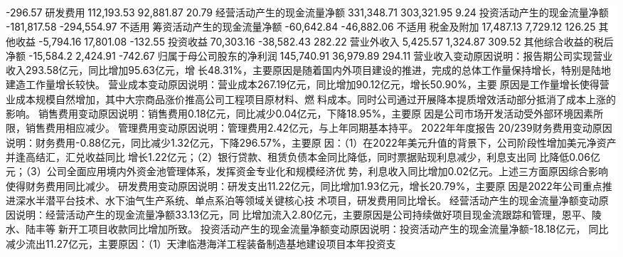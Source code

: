 -296.57
研发费用
112,193.53
92,881.87
20.79
经营活动产生的现金流量净额
331,348.71
303,321.95
9.24
投资活动产生的现金流量净额
-181,817.58
-294,554.97
不适用
筹资活动产生的现金流量净额
-60,642.84
-46,882.06
不适用
税金及附加
17,487.13
7,729.12
126.25
其他收益
-5,794.16
17,801.08
-132.55
投资收益
70,303.16
-38,582.43
282.22
营业外收入
5,425.57
1,324.87
309.52
其他综合收益的税后净额
-15,584.2
2,424.91
-742.67
归属于母公司股东的净利润
145,740.91
36,979.89
294.11
营业收入变动原因说明：报告期公司实现营业收入293.58亿元，同比增加95.63亿元，增
长48.31%，主要原因是随着国内外项目建设的推进，完成的总体工作量保持增长，特别是陆地
建造工作量增长较快。
营业成本变动原因说明：营业成本267.19亿元，同比增加90.12亿元，增长50.90%，主要
原因是工作量增长使得营业成本规模自然增加，其中大宗商品涨价推高公司工程项目原材料、燃
料成本。同时公司通过开展降本提质增效活动部分抵消了成本上涨的影响。
销售费用变动原因说明：销售费用0.18亿元，同比减少0.04亿元，下降18.95%，主要原
因是公司市场开发活动受外部环境因素所限，销售费用相应减少。
管理费用变动原因说明：管理费用2.42亿元，与上年同期基本持平。
2022年年度报告
20/239财务费用变动原因说明：财务费用-0.88亿元，同比减少1.32亿元，下降296.57%，主要原
因：（1）在2022年美元升值的背景下，公司阶段性增加美元净资产并逢高结汇，汇兑收益同比
增长1.22亿元；（2）银行贷款、租赁负债本金同比降低，同时票据贴现利息减少，利息支出同
比降低0.06亿元；（3）公司全面应用境内外资金池管理体系，发挥资金专业化和规模经济优
势，利息收入同比增加0.02亿元。上述三方面原因综合影响使得财务费用同比减少。
研发费用变动原因说明：研发支出11.22亿元，同比增加1.93亿元，增长20.79%，主要原
因是2022年公司重点推进深水半潜平台技术、水下油气生产系统、单点系泊等领域关键核心技
术项目，研发费用同比增长。
经营活动产生的现金流量净额变动原因说明：经营活动产生的现金流量净额33.13亿元，同
比增加流入2.80亿元，主要原因是公司持续做好项目现金流跟踪和管理，恩平、陵水、陆丰等
新开工项目收款同比增加所致。
投资活动产生的现金流量净额变动原因说明：投资活动产生的现金流量净额-18.18亿元，
同比减少流出11.27亿元，主要原因：（1）天津临港海洋工程装备制造基地建设项目本年投资支
